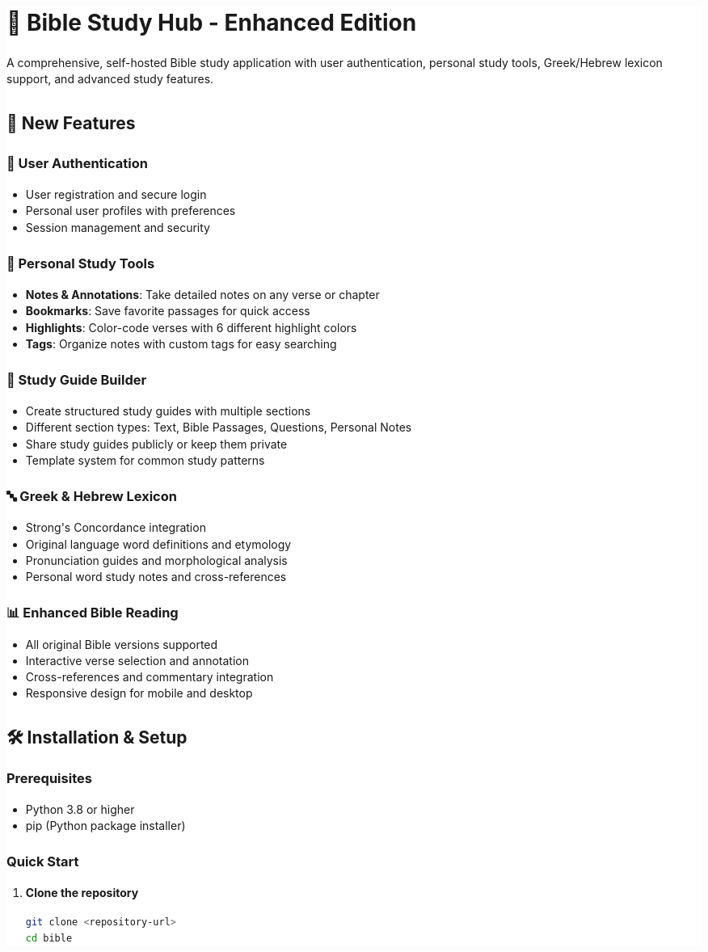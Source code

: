 # 📖 Bible Study Hub - Enhanced Edition

A comprehensive, self-hosted Bible study application with user authentication, personal study tools, Greek/Hebrew lexicon support, and advanced study features.

## 🚀 New Features

### 🔐 User Authentication
- User registration and secure login
- Personal user profiles with preferences
- Session management and security

### 📝 Personal Study Tools
- **Notes & Annotations**: Take detailed notes on any verse or chapter
- **Bookmarks**: Save favorite passages for quick access
- **Highlights**: Color-code verses with 6 different highlight colors
- **Tags**: Organize notes with custom tags for easy searching

### 📖 Study Guide Builder
- Create structured study guides with multiple sections
- Different section types: Text, Bible Passages, Questions, Personal Notes
- Share study guides publicly or keep them private
- Template system for common study patterns

### 🔤 Greek & Hebrew Lexicon
- Strong's Concordance integration
- Original language word definitions and etymology
- Pronunciation guides and morphological analysis
- Personal word study notes and cross-references

### 📊 Enhanced Bible Reading
- All original Bible versions supported
- Interactive verse selection and annotation
- Cross-references and commentary integration
- Responsive design for mobile and desktop

## 🛠️ Installation & Setup

### Prerequisites
- Python 3.8 or higher
- pip (Python package installer)

### Quick Start

1. **Clone the repository**
   ```bash
   git clone <repository-url>
   cd bible
   ```

